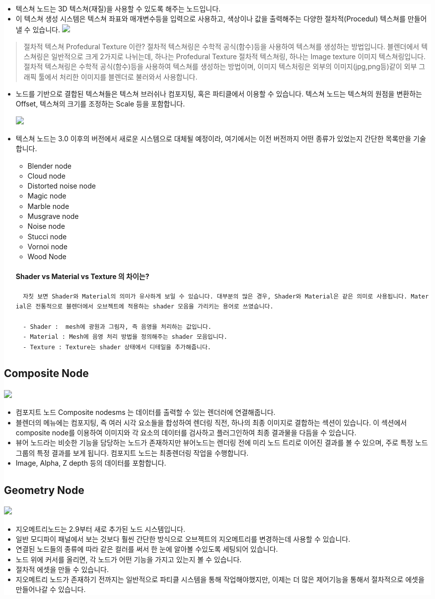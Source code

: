 - 텍스쳐 노드는 3D 텍스쳐(재질)을 사용할 수 있도록 해주는 노드입니다. 
- 이 텍스쳐 생성 시스템은 텍스쳐 좌표와 매개변수등을 입력으로 사용하고, 색상이나 값을 출력해주는 다양한 절차적(Procedul) 텍스쳐를 만들어낼 수 있습니다. 
	 <img src="https://docs.blender.org/manual/en/latest/_images/compositing_node-types_CompositorNodeTexture.png" width="200" hight="300"> 
> 절차적 텍스쳐 Profedural Texture 이란?
절차적 텍스쳐링은 수학적 공식(함수)등을 사용하여 텍스쳐를 생성하는 방법입니다. 블렌더에서 텍스쳐링은 일반적으로 크게 2가지로 나뉘는데, 하나는 Profedural Texture 절차적 텍스쳐링, 하나는  Image texture 이미지 텍스쳐링입니다. 절차적 텍스쳐링은 수학적 공식(함수)등을 사용하여 텍스쳐를 생성하는 방법이며, 이미지 텍스처링은 외부의 이미지(jpg,png등)같이 외부 그래픽 툴에서 처리한 이미지를 블렌더로 불러와서 사용합니다. 

- 노드를 기반으로 결합된 텍스쳐들은 텍스쳐 브러쉬나 컴포지팅, 혹은 파티클에서 이용할 수 있습니다. 텍스쳐 노드는 텍스쳐의 원점을 변환하는 Offset, 텍스쳐의 크기를 조정하는 Scale 등을 포함합니다. 
	
	<img src="https://docs.blender.org/manual/en/latest/_images/editors_texture-node_introduction_types-combined.png" width="400" hight="300"> 

- 텍스쳐 노드는 3.0 이후의 버전에서 새로운 시스템으로 대체될 예정이라, 여기에서는 이전 버전까지 어떤 종류가 있었는지 간단한 목록만을 기술합니다. 
	- Blender node 
	- Cloud node 
	- Distorted noise node 
	- Magic node 
	- Marble node 
	- Musgrave node 
	- Noise node 
	- Stucci node 
	- Vornoi node 
	- Wood Node 

	#### Shader vs Material vs Texture  의 차이는?
		자칫 보면 Shader와 Material의 의미가 유사하게 보일 수 있습니다. 대부분의 많은 경우, Shader와 Material은 같은 의미로 사용됩니다. Material은 전통적으로 블렌더에서 오브젝트에 적용하는 shader 모음을 가리키는 용어로 쓰였습니다. 
	
		- Shader :  mesh에 광원과 그림자, 즉 음영을 처리하는 값입니다. 
		- Material : Mesh에 음영 처리 방법을 정의해주는 shader 모음입니다. 
		- Texture : Texture는 shader 상태에서 디테일을 추가해줍니다. 


## Composite Node 
<img src="https://docs.blender.org/manual/en/latest/_images/compositing_node-types_CompositorNodeComposite.png" width="200" hight="300"> 

- 컴포지트 노드 Composite nodesms 는 데이터를 출력할 수 있는 렌더러에 연결해줍니다. 
- 블렌더의 메뉴에는 컴포지팅, 즉 여러 시각 요소들을 합성하여 렌더링 직전, 하나의 최종 이미지로 결합하는 섹션이 있습니다. 이 섹션에서 composite node를 이용하여 이미지와 각 요소의 데이터를 검사하고 플러그인하여 최종 결과물을 다듬을 수 있습니다. 
- 뷰어 노드라는 비슷한 기능을 담당하는 노드가 존재하지만 뷰어노드는 렌더링 전에 미리 노드 트리로 이어진 결과를 볼 수 있으며, 주로 특정 노드 그룹의 특정 결과를 보게 됩니다. 컴포지트 노드는 최종렌더링 작업을 수행합니다. 
- Image, Alpha, Z depth 등의 데이터를 포함합니다. 


## Geometry Node 
<img src="https://docs.blender.org/manual/en/latest/_images/render_shader-nodes_input_geometry_node.png" width="200" hight="300"> 

- 지오메트리노드는 2.9부터 새로 추가된 노드 시스템입니다. 
- 일반 모디파이 패널에서 보는 것보다 훨씬 간단한 방식으로 오브젝트의 지오메트리를 변경하는데 사용할 수  있습니다. 
- 연결된 노드들의 종류에 따라 같은 컬러를 써서 한 눈에 알아볼 수있도록 세팅되어 있습니다. 
- 노드 위에 커서를 올리면, 각  노드가 어떤 기능을 가지고 있는지 볼 수 있습니다. 
- 절차적 에셋을 만들 수 있습니다.  
- 지오메트리 노드가 존재하기 전까지는 일반적으로 파티클 시스템을 통해 작업해야했지만, 이제는 더 많은 제어기능을 통해서 절차적으로 에셋을 만들어나갈 수 있습니다. 
